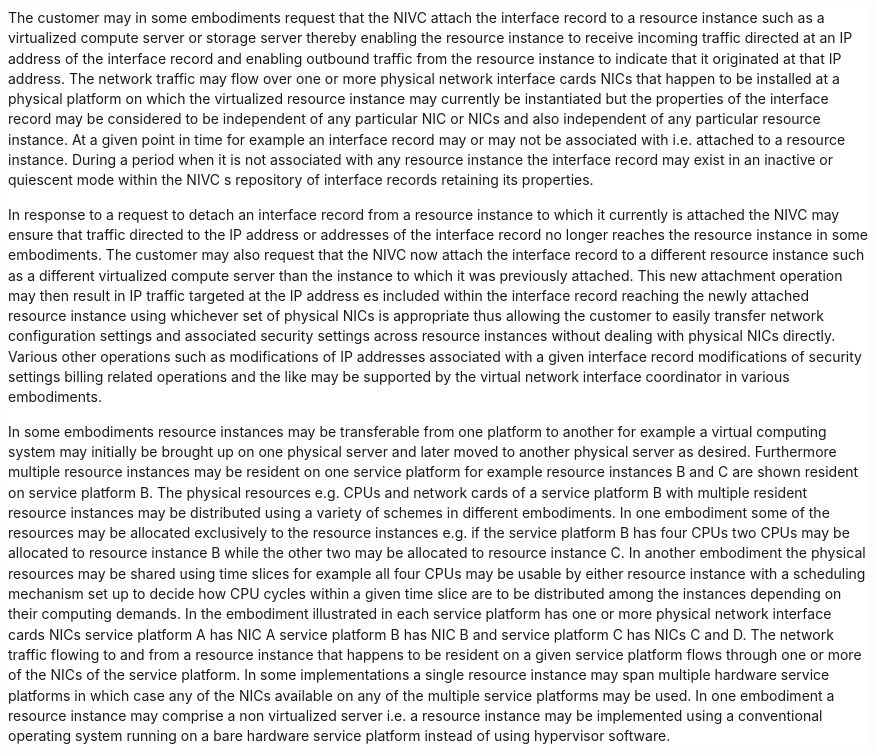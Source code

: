 The customer may in some embodiments request that the NIVC attach the interface record to a resource instance such as a virtualized compute server or storage server thereby enabling the resource instance to receive incoming traffic directed at an IP address of the interface record and enabling outbound traffic from the resource instance to indicate that it originated at that IP address. The network traffic may flow over one or more physical network interface cards NICs that happen to be installed at a physical platform on which the virtualized resource instance may currently be instantiated but the properties of the interface record may be considered to be independent of any particular NIC or NICs and also independent of any particular resource instance. At a given point in time for example an interface record may or may not be associated with i.e. attached to a resource instance. During a period when it is not associated with any resource instance the interface record may exist in an inactive or quiescent mode within the NIVC s repository of interface records retaining its properties.

In response to a request to detach an interface record from a resource instance to which it currently is attached the NIVC may ensure that traffic directed to the IP address or addresses of the interface record no longer reaches the resource instance in some embodiments. The customer may also request that the NIVC now attach the interface record to a different resource instance such as a different virtualized compute server than the instance to which it was previously attached. This new attachment operation may then result in IP traffic targeted at the IP address es included within the interface record reaching the newly attached resource instance using whichever set of physical NICs is appropriate thus allowing the customer to easily transfer network configuration settings and associated security settings across resource instances without dealing with physical NICs directly. Various other operations such as modifications of IP addresses associated with a given interface record modifications of security settings billing related operations and the like may be supported by the virtual network interface coordinator in various embodiments.

In some embodiments resource instances may be transferable from one platform to another for example a virtual computing system may initially be brought up on one physical server and later moved to another physical server as desired. Furthermore multiple resource instances may be resident on one service platform for example resource instances B and C are shown resident on service platform B. The physical resources e.g. CPUs and network cards of a service platform B with multiple resident resource instances may be distributed using a variety of schemes in different embodiments. In one embodiment some of the resources may be allocated exclusively to the resource instances e.g. if the service platform B has four CPUs two CPUs may be allocated to resource instance B while the other two may be allocated to resource instance C. In another embodiment the physical resources may be shared using time slices for example all four CPUs may be usable by either resource instance with a scheduling mechanism set up to decide how CPU cycles within a given time slice are to be distributed among the instances depending on their computing demands. In the embodiment illustrated in each service platform has one or more physical network interface cards NICs service platform A has NIC A service platform B has NIC B and service platform C has NICs C and D. The network traffic flowing to and from a resource instance that happens to be resident on a given service platform flows through one or more of the NICs of the service platform. In some implementations a single resource instance may span multiple hardware service platforms in which case any of the NICs available on any of the multiple service platforms may be used. In one embodiment a resource instance may comprise a non virtualized server i.e. a resource instance may be implemented using a conventional operating system running on a bare hardware service platform instead of using hypervisor software.
